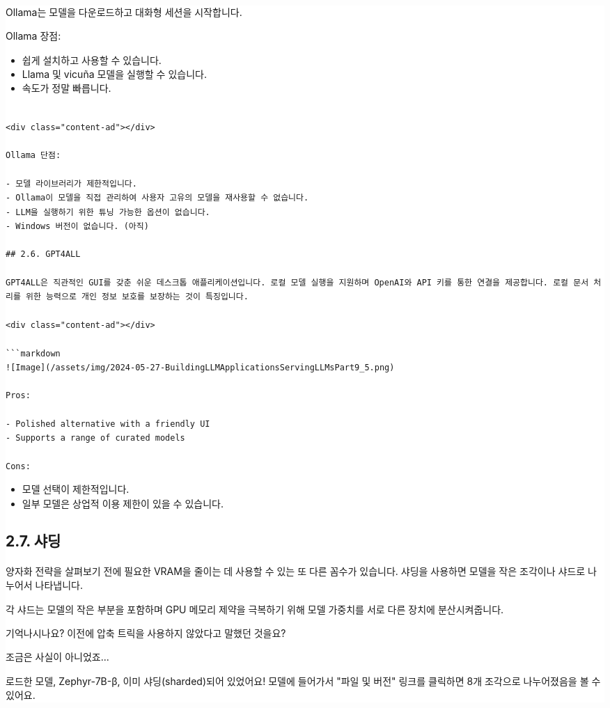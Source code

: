 Ollama는 모델을 다운로드하고 대화형 세션을 시작합니다.

Ollama 장점:

- 쉽게 설치하고 사용할 수 있습니다.
- Llama 및 vicuña 모델을 실행할 수 있습니다.
- 속도가 정말 빠릅니다.
```

<div class="content-ad"></div>

Ollama 단점:

- 모델 라이브러리가 제한적입니다.
- Ollama이 모델을 직접 관리하여 사용자 고유의 모델을 재사용할 수 없습니다.
- LLM을 실행하기 위한 튜닝 가능한 옵션이 없습니다.
- Windows 버전이 없습니다. (아직)

## 2.6. GPT4ALL

GPT4ALL은 직관적인 GUI를 갖춘 쉬운 데스크톱 애플리케이션입니다. 로컬 모델 실행을 지원하며 OpenAI와 API 키를 통한 연결을 제공합니다. 로컬 문서 처리를 위한 능력으로 개인 정보 보호를 보장하는 것이 특징입니다.

<div class="content-ad"></div>

```markdown
![Image](/assets/img/2024-05-27-BuildingLLMApplicationsServingLLMsPart9_5.png)

Pros:

- Polished alternative with a friendly UI
- Supports a range of curated models

Cons:
```

<div class="content-ad"></div>

- 모델 선택이 제한적입니다.
- 일부 모델은 상업적 이용 제한이 있을 수 있습니다.

## 2.7. 샤딩

양자화 전략을 살펴보기 전에 필요한 VRAM을 줄이는 데 사용할 수 있는 또 다른 꼼수가 있습니다. 샤딩을 사용하면 모델을 작은 조각이나 샤드로 나누어서 나타냅니다.

각 샤드는 모델의 작은 부분을 포함하며 GPU 메모리 제약을 극복하기 위해 모델 가중치를 서로 다른 장치에 분산시켜줍니다.

<div class="content-ad"></div>

기억나시나요? 이전에 압축 트릭을 사용하지 않았다고 말했던 것을요?

조금은 사실이 아니었죠...

로드한 모델, Zephyr-7B-β, 이미 샤딩(sharded)되어 있었어요! 모델에 들어가서 "파일 및 버전" 링크를 클릭하면 8개 조각으로 나누어졌음을 볼 수 있어요.
